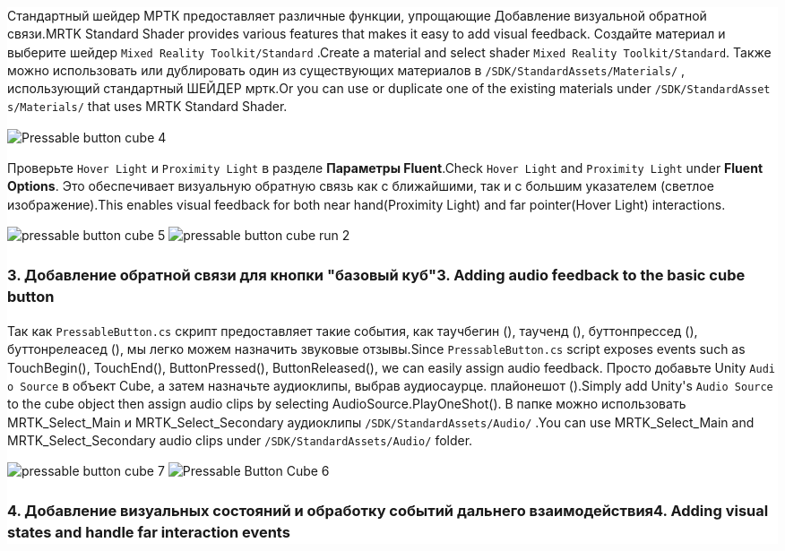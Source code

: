 <span data-ttu-id="5d7ec-293">Стандартный шейдер МРТК предоставляет различные функции, упрощающие Добавление визуальной обратной связи.</span><span class="sxs-lookup"><span data-stu-id="5d7ec-293">MRTK Standard Shader provides various features that makes it easy to add visual feedback.</span></span> <span data-ttu-id="5d7ec-294">Создайте материал и выберите шейдер `Mixed Reality Toolkit/Standard` .</span><span class="sxs-lookup"><span data-stu-id="5d7ec-294">Create a material and select shader `Mixed Reality Toolkit/Standard`.</span></span> <span data-ttu-id="5d7ec-295">Также можно использовать или дублировать один из существующих материалов в `/SDK/StandardAssets/Materials/` , использующий стандартный ШЕЙДЕР мртк.</span><span class="sxs-lookup"><span data-stu-id="5d7ec-295">Or you can use or duplicate one of the existing materials under `/SDK/StandardAssets/Materials/` that uses MRTK Standard Shader.</span></span>

<img src="../images/button/MRTK_PressableButtonCube4.png" width="450" alt="Pressable button cube 4">

<span data-ttu-id="5d7ec-296">Проверьте `Hover Light` и `Proximity Light` в разделе **Параметры Fluent**.</span><span class="sxs-lookup"><span data-stu-id="5d7ec-296">Check `Hover Light` and `Proximity Light` under **Fluent Options**.</span></span> <span data-ttu-id="5d7ec-297">Это обеспечивает визуальную обратную связь как с ближайшими, так и с большим указателем (светлое изображение).</span><span class="sxs-lookup"><span data-stu-id="5d7ec-297">This enables visual feedback for both near hand(Proximity Light) and far pointer(Hover Light) interactions.</span></span>

<img src="../images/button/MRTK_PressableButtonCube5.png" width="450" alt="pressable button cube 5">

<img src="../images/button/MRTK_PressableButtonCubeRun2.jpg" alt="pressable button cube run 2">

### <a name="3-adding-audio-feedback-to-the-basic-cube-button"></a><span data-ttu-id="5d7ec-298">3. Добавление обратной связи для кнопки "базовый куб"</span><span class="sxs-lookup"><span data-stu-id="5d7ec-298">3. Adding audio feedback to the basic cube button</span></span>

<span data-ttu-id="5d7ec-299">Так как `PressableButton.cs` скрипт предоставляет такие события, как таучбегин (), таученд (), буттонпрессед (), буттонрелеасед (), мы легко можем назначить звуковые отзывы.</span><span class="sxs-lookup"><span data-stu-id="5d7ec-299">Since `PressableButton.cs` script exposes events such as TouchBegin(), TouchEnd(), ButtonPressed(), ButtonReleased(), we can easily assign audio feedback.</span></span> <span data-ttu-id="5d7ec-300">Просто добавьте Unity `Audio Source` в объект Cube, а затем назначьте аудиоклипы, выбрав аудиосаурце. плайонешот ().</span><span class="sxs-lookup"><span data-stu-id="5d7ec-300">Simply add Unity's `Audio Source` to the cube object then assign audio clips by selecting AudioSource.PlayOneShot().</span></span> <span data-ttu-id="5d7ec-301">В папке можно использовать MRTK_Select_Main и MRTK_Select_Secondary аудиоклипы `/SDK/StandardAssets/Audio/` .</span><span class="sxs-lookup"><span data-stu-id="5d7ec-301">You can use MRTK_Select_Main and MRTK_Select_Secondary audio clips under `/SDK/StandardAssets/Audio/` folder.</span></span>

<img src="../images/button/MRTK_PressableButtonCube7.png" width="450" alt="pressable button cube 7">

<img src="../images/button/MRTK_PressableButtonCube6.png" width="450" alt="Pressable Button Cube 6">

### <a name="4-adding-visual-states-and-handle-far-interaction-events"></a><span data-ttu-id="5d7ec-302">4. Добавление визуальных состояний и обработку событий дальнего взаимодействия</span><span class="sxs-lookup"><span data-stu-id="5d7ec-302">4. Adding visual states and handle far interaction events</span></span>
